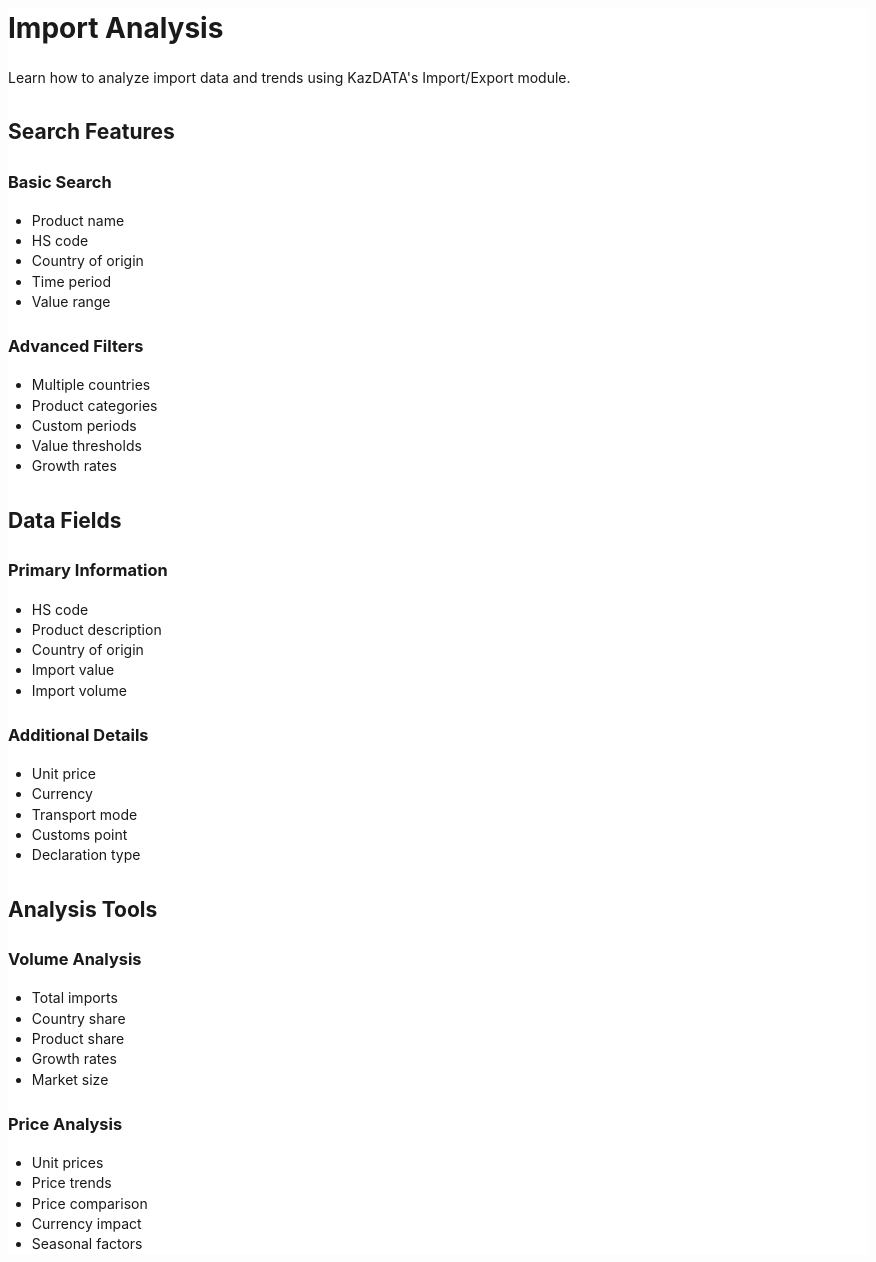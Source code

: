 # Import Analysis

Learn how to analyze import data and trends using KazDATA's Import/Export module.

## Search Features

### Basic Search
- Product name
- HS code
- Country of origin
- Time period
- Value range

### Advanced Filters
- Multiple countries
- Product categories
- Custom periods
- Value thresholds
- Growth rates

## Data Fields

### Primary Information
- HS code
- Product description
- Country of origin
- Import value
- Import volume

### Additional Details
- Unit price
- Currency
- Transport mode
- Customs point
- Declaration type

## Analysis Tools

### Volume Analysis
- Total imports
- Country share
- Product share
- Growth rates
- Market size

### Price Analysis
- Unit prices
- Price trends
- Price comparison
- Currency impact
- Seasonal factors
